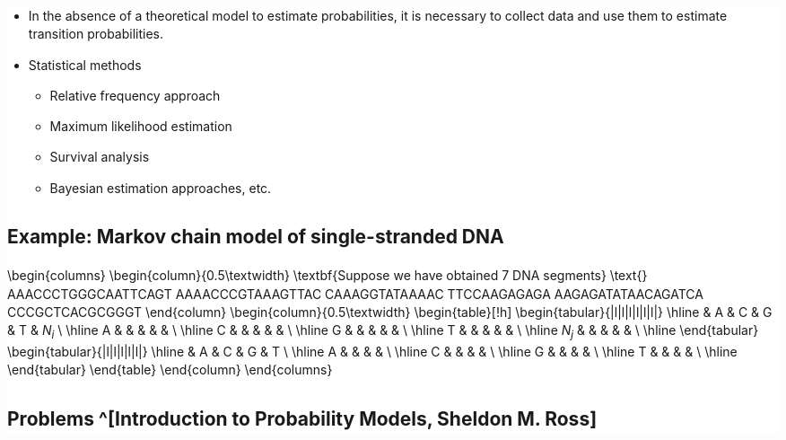 - In the absence of a theoretical model to estimate probabilities, it is necessary to collect data and use them to estimate transition probabilities.

- Statistical methods

    - Relative frequency approach
    
    - Maximum likelihood estimation
    
    - Survival analysis
    
    - Bayesian estimation approaches, etc.
    
## Example: Markov chain model of single-stranded DNA



\begin{columns}
\begin{column}{0.5\textwidth}
\textbf{Suppose we have obtained 7 DNA segments}
\text{}
 AAACCCTGGGCAATTCAGT
 AAAACCCGTAAAGTTAC
 CAAAGGTATAAAAC
 TTCCAAGAGAGA
 AAGAGATATAACAGATCA
 CCCGCTCACGCGGGT
\end{column}
\begin{column}{0.5\textwidth}
\begin{table}[!h]
\begin{tabular}{|l|l|l|l|l|l|}
\hline
 & A & C & G & T & $N_i$ \\ \hline
A &  &  &  &  &  \\ \hline
C &  &  &  &  &  \\ \hline
G &  &  &  &  &  \\ \hline
T &  &  &  &  &  \\ \hline
$N_j$ &  &  &  &  &  \\ \hline
\end{tabular}
\begin{tabular}{|l|l|l|l|l|}
\hline
 & A & C & G & T  \\ \hline
A &  &  &  &   \\ \hline
C &  &  &  &   \\ \hline
G &  &  &  &   \\ \hline
T &  &  &  &   \\ \hline
\end{tabular}
\end{table}
\end{column}
\end{columns}


## Problems ^[Introduction to Probability Models, Sheldon M. Ross]
